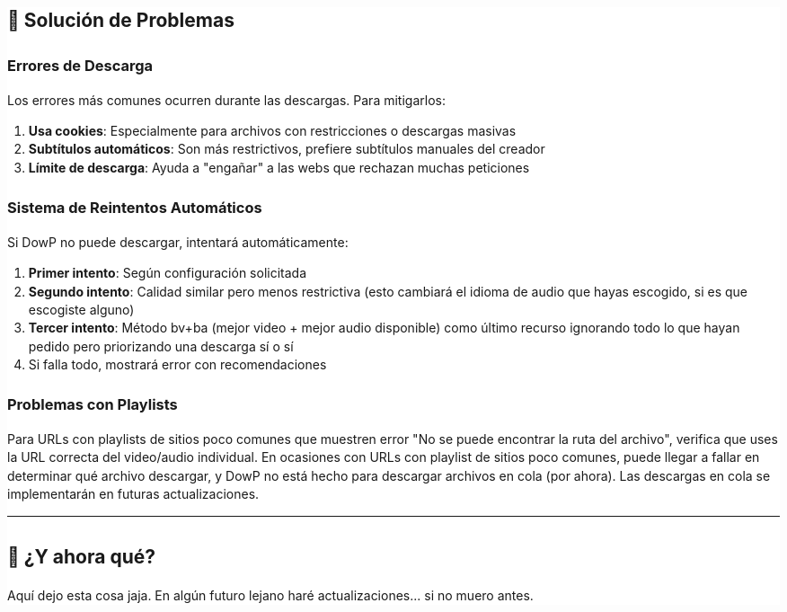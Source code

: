 ## 🔧 Solución de Problemas

### Errores de Descarga

Los errores más comunes ocurren durante las descargas. Para mitigarlos:

1. **Usa cookies**: Especialmente para archivos con restricciones o descargas masivas
2. **Subtítulos automáticos**: Son más restrictivos, prefiere subtítulos manuales del creador
3. **Límite de descarga**: Ayuda a "engañar" a las webs que rechazan muchas peticiones

### Sistema de Reintentos Automáticos

Si DowP no puede descargar, intentará automáticamente:
1. **Primer intento**: Según configuración solicitada
2. **Segundo intento**: Calidad similar pero menos restrictiva (esto cambiará el idioma de audio que hayas escogido, si es que escogiste alguno)
3. **Tercer intento**: Método bv+ba (mejor video + mejor audio disponible) como último recurso ignorando todo lo que hayan pedido pero priorizando una descarga sí o sí
4. Si falla todo, mostrará error con recomendaciones

### Problemas con Playlists

Para URLs con playlists de sitios poco comunes que muestren error "No se puede encontrar la ruta del archivo", verifica que uses la URL correcta del video/audio individual. En ocasiones con URLs con playlist de sitios poco comunes, puede llegar a fallar en determinar qué archivo descargar, y DowP no está hecho para descargar archivos en cola (por ahora). Las descargas en cola se implementarán en futuras actualizaciones.

---

## 🚀 ¿Y ahora qué?

Aquí dejo esta cosa jaja. En algún futuro lejano haré actualizaciones... si no muero antes.
